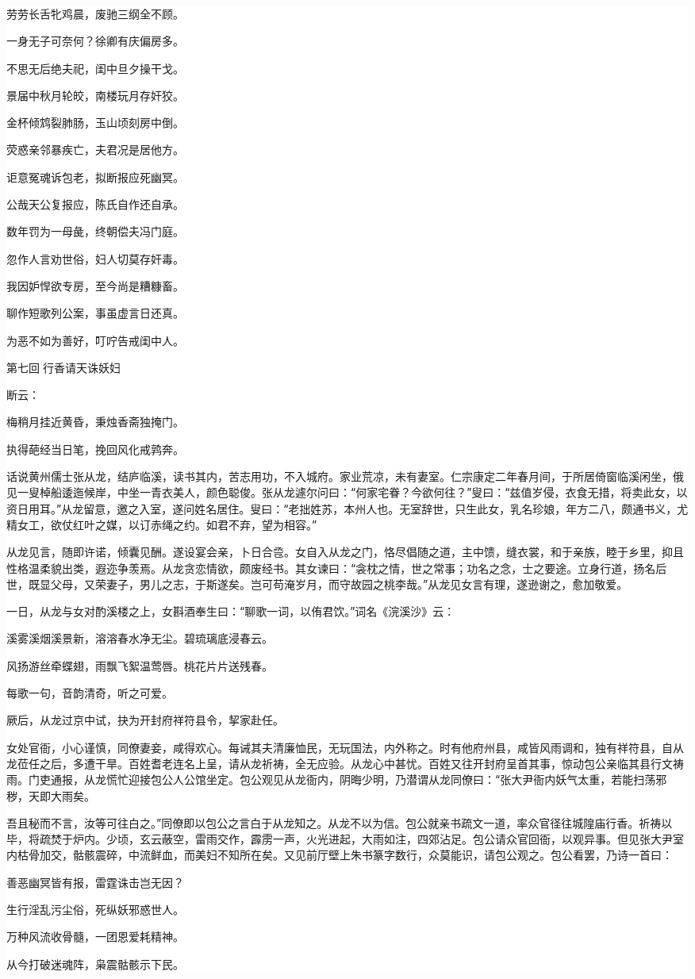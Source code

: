劳劳长舌牝鸡晨，废驰三纲全不顾。  

一身无子可奈何？徐卿有庆偏房多。  

不思无后绝夫祀，闺中旦夕操干戈。  

景届中秋月轮皎，南楼玩月存奸狡。  

金杯倾鸩裂肺肠，玉山顷刻房中倒。  

荧惑亲邻暴疾亡，夫君况是居他方。  

讵意冤魂诉包老，拟断报应死幽冥。  

公哉天公复报应，陈氏自作还自承。  

数年罚为一母彘，终朝偿夫冯门庭。  

忽作人言劝世俗，妇人切莫存奸毒。  

我因妒悍欲专房，至今尚是糟糠畜。  

聊作短歌列公案，事虽虚言日还真。  

为恶不如为善好，叮咛告戒闺中人。  

第七回 行香请天诛妖妇  

断云：  

梅稍月挂近黄昏，秉烛香斋独掩门。  

执得葩经当日笔，挽回风化戒鹑奔。  

话说黄州儒士张从龙，结庐临溪，读书其内，苦志用功，不入城府。家业荒凉，未有妻室。仁宗康定二年春月间，于所居倚窗临溪闲坐，俄见一叟棹船逶迤候岸，中坐一青衣美人，颜色聪俊。张从龙遽尔问曰：“何家宅眷？今欲何往？”叟曰：“兹值岁侵，衣食无措，将卖此女，以资日用耳。”从龙留意，邀之入室，遂问姓名居住。叟曰：“老拙姓苏，本州人也。无室辞世，只生此女，乳名珍娘，年方二八，颇通书义，尤精女工，欲仗红叶之媒，以订赤绳之约。如君不弃，望为相容。”  

从龙见言，随即许诺，倾囊见酬。遂设宴会亲，卜日合卺。女自入从龙之门，恪尽倡随之道，主中馈，缝衣裳，和于亲族，睦于乡里，抑且性格温柔貌出类，遐迩争羡焉。从龙贪恋情欲，颇废经书。其女谏曰：“衾枕之情，世之常事；功名之念，士之要途。立身行道，扬名后世，既显父母，又荣妻子，男儿之志，于斯遂矣。岂可苟淹岁月，而守故园之桃李哉。”从龙见女言有理，遂逊谢之，愈加敬爱。  

一日，从龙与女对酌溪楼之上，女斟酒奉生曰：“聊歌一词，以侑君饮。”词名《浣溪沙》云：  

溪雾溪烟溪景新，溶溶春水净无尘。碧琉璃底浸春云。  

风扬游丝牵蝶翅，雨飘飞絮温莺唇。桃花片片送残春。  

每歌一句，音韵清奇，听之可爱。  

厥后，从龙过京中试，抉为开封府祥符县令，挈家赴任。  

女处官衙，小心谨慎，同僚妻妾，咸得欢心。每诫其夫清廉恤民，无玩国法，内外称之。时有他府州县，咸皆风雨调和，独有祥符县，自从龙莅任之后，多遭干旱。百姓耆老连名上呈，请从龙祈祷，全无应验。从龙心中甚忧。百姓又往开封府呈首其事，惊动包公亲临其县行文祷雨。门吏通报，从龙慌忙迎接包公人公馆坐定。包公观见从龙衙内，阴晦少明，乃潜谓从龙同僚曰：“张大尹衙内妖气太重，若能扫荡邪秽，天即大雨矣。  

吾且秘而不言，汝等可往白之。”同僚即以包公之言白于从龙知之。从龙不以为信。包公就亲书疏文一道，率众官径往城隍庙行香。祈祷以毕，将疏焚于炉内。少顷，玄云蔽空，雷雨交作，霹雳一声，火光进起，大雨如注，四郊沾足。包公请众官回衙，以观异事。但见张大尹室内枯骨加交，骷骸震碎，中流鲜血，而美妇不知所在矣。又见前厅壁上朱书篆字数行，众莫能识，请包公观之。包公看罢，乃诗一首曰：  

善恶幽冥皆有报，雷霆诛击岂无因？  

生行淫乱污尘俗，死纵妖邪惑世人。  

万种风流收骨髓，一团恩爱耗精神。  

从今打破迷魂阵，枭震骷骸示下民。  
